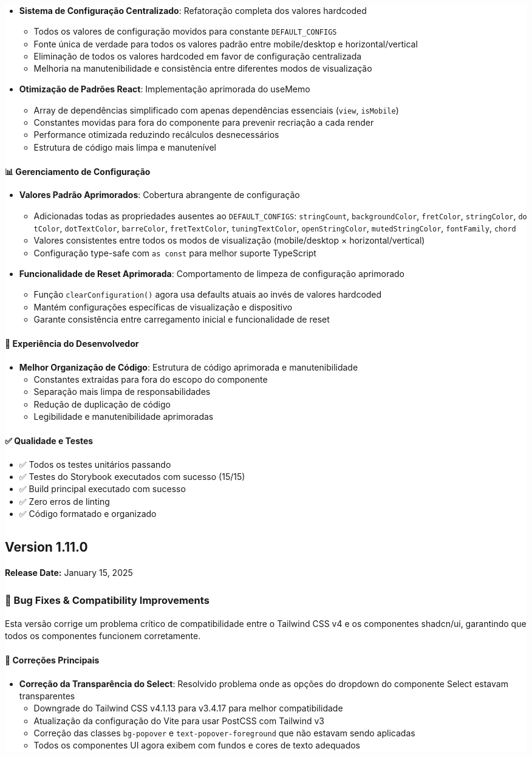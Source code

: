 - **Sistema de Configuração Centralizado**: Refatoração completa dos valores hardcoded
    - Todos os valores de configuração movidos para constante `DEFAULT_CONFIGS`
    - Fonte única de verdade para todos os valores padrão entre mobile/desktop e horizontal/vertical
    - Eliminação de todos os valores hardcoded em favor de configuração centralizada
    - Melhoria na manutenibilidade e consistência entre diferentes modos de visualização

- **Otimização de Padrões React**: Implementação aprimorada do useMemo
    - Array de dependências simplificado com apenas dependências essenciais (`view`, `isMobile`)
    - Constantes movidas para fora do componente para prevenir recriação a cada render
    - Performance otimizada reduzindo recálculos desnecessários
    - Estrutura de código mais limpa e manutenível

#### 📊 Gerenciamento de Configuração

- **Valores Padrão Aprimorados**: Cobertura abrangente de configuração
    - Adicionadas todas as propriedades ausentes ao `DEFAULT_CONFIGS`: `stringCount`, `backgroundColor`, `fretColor`, `stringColor`, `dotColor`, `dotTextColor`, `barreColor`, `fretTextColor`, `tuningTextColor`, `openStringColor`, `mutedStringColor`, `fontFamily`, `chord`
    - Valores consistentes entre todos os modos de visualização (mobile/desktop × horizontal/vertical)
    - Configuração type-safe com `as const` para melhor suporte TypeScript

- **Funcionalidade de Reset Aprimorada**: Comportamento de limpeza de configuração aprimorado
    - Função `clearConfiguration()` agora usa defaults atuais ao invés de valores hardcoded
    - Mantém configurações específicas de visualização e dispositivo
    - Garante consistência entre carregamento inicial e funcionalidade de reset

#### 🚀 Experiência do Desenvolvedor

- **Melhor Organização de Código**: Estrutura de código aprimorada e manutenibilidade
    - Constantes extraídas para fora do escopo do componente
    - Separação mais limpa de responsabilidades
    - Redução de duplicação de código
    - Legibilidade e manutenibilidade aprimoradas

#### ✅ Qualidade e Testes

- ✅ Todos os testes unitários passando
- ✅ Testes do Storybook executados com sucesso (15/15)
- ✅ Build principal executado com sucesso
- ✅ Zero erros de linting
- ✅ Código formatado e organizado

## Version 1.11.0

**Release Date:** January 15, 2025

### 🐛 Bug Fixes & Compatibility Improvements

Esta versão corrige um problema crítico de compatibilidade entre o Tailwind CSS v4 e os componentes shadcn/ui, garantindo que todos os componentes funcionem corretamente.

#### 🔧 Correções Principais

- **Correção da Transparência do Select**: Resolvido problema onde as opções do dropdown do componente Select estavam transparentes
    - Downgrade do Tailwind CSS v4.1.13 para v3.4.17 para melhor compatibilidade
    - Atualização da configuração do Vite para usar PostCSS com Tailwind v3
    - Correção das classes `bg-popover` e `text-popover-foreground` que não estavam sendo aplicadas
    - Todos os componentes UI agora exibem com fundos e cores de texto adequados
